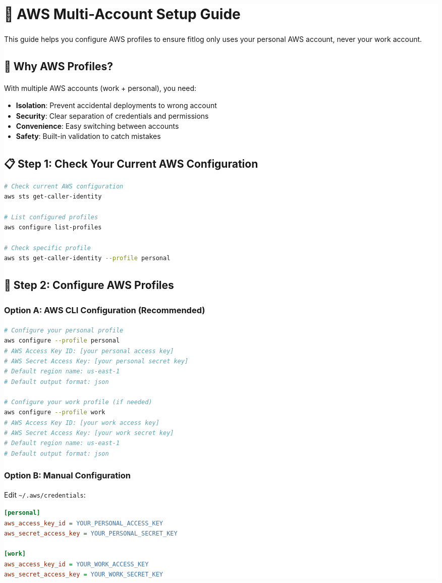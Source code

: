 # 🔐 AWS Multi-Account Setup Guide

This guide helps you configure AWS profiles to ensure fitlog only uses your personal AWS account, never your work account.

## 🎯 **Why AWS Profiles?**

With multiple AWS accounts (work + personal), you need:
- **Isolation**: Prevent accidental deployments to wrong account
- **Security**: Clear separation of credentials and permissions  
- **Convenience**: Easy switching between accounts
- **Safety**: Built-in validation to catch mistakes

## 📋 **Step 1: Check Your Current AWS Configuration**

```bash
# Check current AWS configuration
aws sts get-caller-identity

# List configured profiles
aws configure list-profiles

# Check specific profile
aws sts get-caller-identity --profile personal
```

## 🔧 **Step 2: Configure AWS Profiles**

### **Option A: AWS CLI Configuration (Recommended)**

```bash
# Configure your personal profile
aws configure --profile personal
# AWS Access Key ID: [your personal access key]
# AWS Secret Access Key: [your personal secret key]  
# Default region name: us-east-1
# Default output format: json

# Configure your work profile (if needed)
aws configure --profile work
# AWS Access Key ID: [your work access key]
# AWS Secret Access Key: [your work secret key]
# Default region name: us-east-1  
# Default output format: json
```

### **Option B: Manual Configuration**

Edit `~/.aws/credentials`:
```ini
[personal]
aws_access_key_id = YOUR_PERSONAL_ACCESS_KEY
aws_secret_access_key = YOUR_PERSONAL_SECRET_KEY

[work]
aws_access_key_id = YOUR_WORK_ACCESS_KEY
aws_secret_access_key = YOUR_WORK_SECRET_KEY
```
